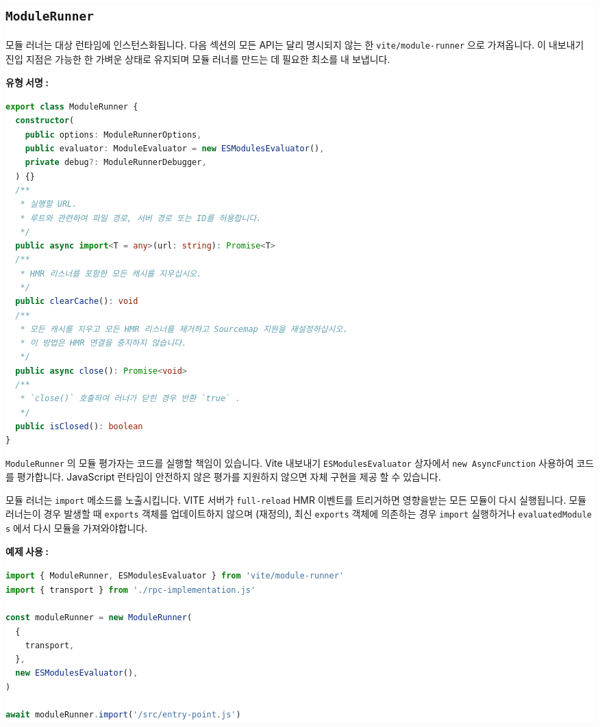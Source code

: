 ## `ModuleRunner`

모듈 러너는 대상 런타임에 인스턴스화됩니다. 다음 섹션의 모든 API는 달리 명시되지 않는 한 `vite/module-runner` 으로 가져옵니다. 이 내보내기 진입 지점은 가능한 한 가벼운 상태로 유지되며 모듈 러너를 만드는 데 필요한 최소를 내 보냅니다.

**유형 서명 :**

```ts
export class ModuleRunner {
  constructor(
    public options: ModuleRunnerOptions,
    public evaluator: ModuleEvaluator = new ESModulesEvaluator(),
    private debug?: ModuleRunnerDebugger,
  ) {}
  /**
   * 실행할 URL.
   * 루트와 관련하여 파일 경로, 서버 경로 또는 ID를 허용합니다.
   */
  public async import<T = any>(url: string): Promise<T>
  /**
   * HMR 리스너를 포함한 모든 캐시를 지우십시오.
   */
  public clearCache(): void
  /**
   * 모든 캐시를 지우고 모든 HMR 리스너를 제거하고 Sourcemap 지원을 재설정하십시오.
   * 이 방법은 HMR 연결을 중지하지 않습니다.
   */
  public async close(): Promise<void>
  /**
   * `close()` 호출하여 러너가 닫힌 경우 반환 `true` .
   */
  public isClosed(): boolean
}
```

`ModuleRunner` 의 모듈 평가자는 코드를 실행할 책임이 있습니다. Vite 내보내기 `ESModulesEvaluator` 상자에서 `new AsyncFunction` 사용하여 코드를 평가합니다. JavaScript 런타임이 안전하지 않은 평가를 지원하지 않으면 자체 구현을 제공 할 수 있습니다.

모듈 러너는 `import` 메소드를 노출시킵니다. VITE 서버가 `full-reload` HMR 이벤트를 트리거하면 영향을받는 모든 모듈이 다시 실행됩니다. 모듈 러너는이 경우 발생할 때 `exports` 객체를 업데이트하지 않으며 (재정의), 최신 `exports` 객체에 의존하는 경우 `import` 실행하거나 `evaluatedModules` 에서 다시 모듈을 가져와야합니다.

**예제 사용 :**

```js
import { ModuleRunner, ESModulesEvaluator } from 'vite/module-runner'
import { transport } from './rpc-implementation.js'

const moduleRunner = new ModuleRunner(
  {
    transport,
  },
  new ESModulesEvaluator(),
)

await moduleRunner.import('/src/entry-point.js')
```
